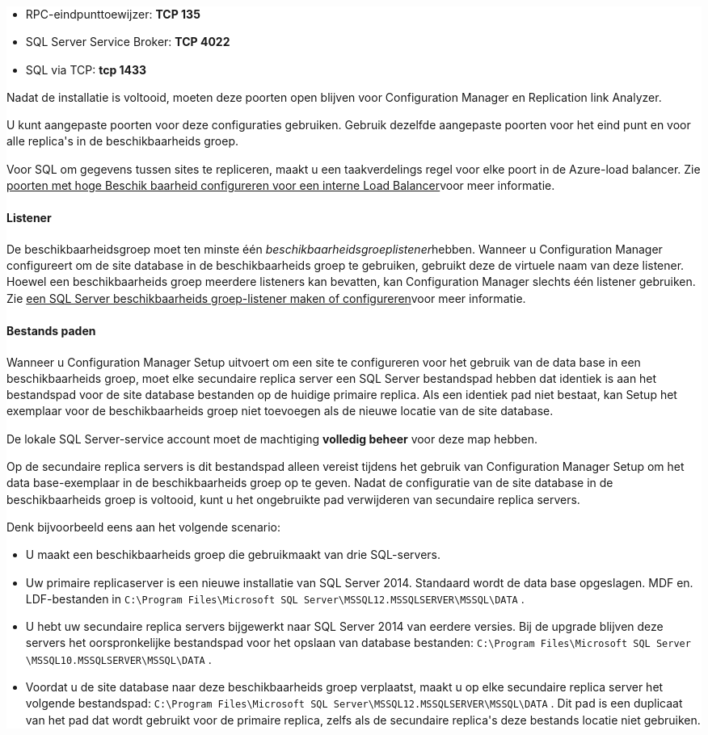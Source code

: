 - RPC-eindpunttoewijzer: **TCP 135**

- SQL Server Service Broker: **TCP 4022**  

- SQL via TCP: **tcp 1433**

Nadat de installatie is voltooid, moeten deze poorten open blijven voor Configuration Manager en Replication link Analyzer.

U kunt aangepaste poorten voor deze configuraties gebruiken. Gebruik dezelfde aangepaste poorten voor het eind punt en voor alle replica's in de beschikbaarheids groep.

Voor SQL om gegevens tussen sites te repliceren, maakt u een taakverdelings regel voor elke poort in de Azure-load balancer. Zie [poorten met hoge Beschik baarheid configureren voor een interne Load Balancer](https://docs.microsoft.com/azure/load-balancer/load-balancer-configure-ha-ports)voor meer informatie.

#### <a name="listener"></a>Listener

De beschikbaarheidsgroep moet ten minste één *beschikbaarheidsgroeplistener*hebben. Wanneer u Configuration Manager configureert om de site database in de beschikbaarheids groep te gebruiken, gebruikt deze de virtuele naam van deze listener. Hoewel een beschikbaarheids groep meerdere listeners kan bevatten, kan Configuration Manager slechts één listener gebruiken. Zie [een SQL Server beschikbaarheids groep-listener maken of configureren](https://docs.microsoft.com/sql/database-engine/availability-groups/windows/create-or-configure-an-availability-group-listener-sql-server)voor meer informatie.

#### <a name="file-paths"></a>Bestands paden

Wanneer u Configuration Manager Setup uitvoert om een site te configureren voor het gebruik van de data base in een beschikbaarheids groep, moet elke secundaire replica server een SQL Server bestandspad hebben dat identiek is aan het bestandspad voor de site database bestanden op de huidige primaire replica. Als een identiek pad niet bestaat, kan Setup het exemplaar voor de beschikbaarheids groep niet toevoegen als de nieuwe locatie van de site database.  

De lokale SQL Server-service account moet de machtiging **volledig beheer** voor deze map hebben.

Op de secundaire replica servers is dit bestandspad alleen vereist tijdens het gebruik van Configuration Manager Setup om het data base-exemplaar in de beschikbaarheids groep op te geven. Nadat de configuratie van de site database in de beschikbaarheids groep is voltooid, kunt u het ongebruikte pad verwijderen van secundaire replica servers.

Denk bijvoorbeeld eens aan het volgende scenario:

- U maakt een beschikbaarheids groep die gebruikmaakt van drie SQL-servers.  

- Uw primaire replicaserver is een nieuwe installatie van SQL Server 2014. Standaard wordt de data base opgeslagen. MDF en. LDF-bestanden in `C:\Program Files\Microsoft SQL Server\MSSQL12.MSSQLSERVER\MSSQL\DATA` .  

- U hebt uw secundaire replica servers bijgewerkt naar SQL Server 2014 van eerdere versies. Bij de upgrade blijven deze servers het oorspronkelijke bestandspad voor het opslaan van database bestanden: `C:\Program Files\Microsoft SQL Server\MSSQL10.MSSQLSERVER\MSSQL\DATA` .  

- Voordat u de site database naar deze beschikbaarheids groep verplaatst, maakt u op elke secundaire replica server het volgende bestandspad: `C:\Program Files\Microsoft SQL Server\MSSQL12.MSSQLSERVER\MSSQL\DATA` . Dit pad is een duplicaat van het pad dat wordt gebruikt voor de primaire replica, zelfs als de secundaire replica's deze bestands locatie niet gebruiken.  
